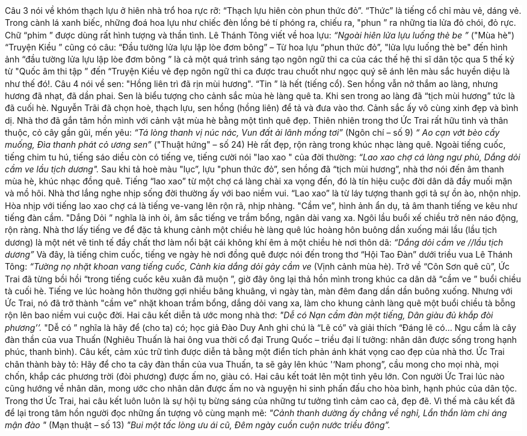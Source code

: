 Câu 3 nói về khóm thạch lựu ở hiên nhà trổ hoa rực rỡ: “Thạch lựu hiên còn phun thức đỏ”. “Thức” là tiếng cổ chỉ màu vẻ, dáng vẻ. Trong cành lá xanh biếc, những đoá hoa lựu như chiếc đèn lồng bé tí phóng ra, chiếu ra, "phun ” ra những tia lửa đỏ chói, đỏ rực. Chữ “phim ” được dùng rất hình tượng và thần tình. Lê Thánh Tông viết về hoa lựu:
_“Ngoài hiên lửa lựu luống thè be ”_
\("Mùa hè"\)
“Truyện Kiều ” cũng có câu: “Đầu tường lửa lựu lập lòe đơm bông” – Từ hoa lựu “phun thức đỏ”, "lửa lựu luống thè be" đến hình ảnh “đầu tường lửa lựu lập lòe đơm bông ” là cả một quá trình sáng tạo ngôn ngữ thi ca của các thế hệ thi sĩ dân tộc qua 5 thế kỷ từ "Quốc âm thi tập ” đến “Truyện Kiều vẻ đẹp ngôn ngữ thi ca được trau chuốt như ngọc quý sẽ ánh lên màu sắc huyền diệu là như thế đó\!.
Câu 4 nói về sen: "Hồng liên trì đã rịn mùi hương". “Tin ” là hết \(tiếng cổ\). Sen hồng vẫn nở thắm ao làng, nhưng hương đã nhạt, đã dần phai. Sen là biểu tượng cho cảnh sắc mùa hè làng quê ta. Khi sen trong ao làng đã “tịch mùi hương” tức là đã cuối hè.
Nguyễn Trãi đã chọn hoè, thạch lựu, sen hồng \(hồng liên\) để tả và đưa vào thơ. Cảnh sắc ấy vô cùng xinh đẹp và bình dị. Nhà thơ đã gắn tâm hồn mình với cảnh vật mùa hè bằng một tình quê đẹp. Thiên nhiên trong thơ Ức Trai rất hữu tình và thân thuộc, cỏ cây gần gũi, mến yêu:
_“Tá lòng thanh vị núc nác,_
_Vun đất ải lãnh mồng tơi”_
\(Ngôn chí – số 9\)
_“_ _Ao cạn vớt bèo cấy muống,_
_Đìa thanh phát cỏ ương sen”_
\("Thuật hứng" – số 24\)
Hè rất đẹp, rộn ràng trong khúc nhạc làng quê. Ngoài tiếng cuốc, tiếng chim tu hú, tiếng sáo diều còn có tiếng ve, tiếng cười nói "lao xao " của đời thường:
_“Lao xao chợ cá làng ngư phù,_
_Dắng dỏi cầm ve lầu tịch dương"._
Sau khi tả hoè màu "lục”, lựu "phun thức đỏ”, sen hồng đã “tịch mùi hương”, nhà thơ nói đến âm thanh mùa hè, khúc nhạc đồng quê. Tiếng “lao xao” từ một chợ cá làng chài xa vọng đến, đó là tín hiệu cuộc đời dân dã đầy muối mặn và mồ hôi. Nhà thơ lắng nghe nhịp sống đời thường ấy với bao niềm vui. “Lao xao” là từ láy tượng thanh gợi tả sự ồn ào, nhộn nhịp. Hòa nhịp với tiếng lao xao chợ cá là tiếng ve-vang lên rộn rã, nhịp nhàng. "Cầm ve”, hình ảnh ẩn dụ, tả âm thanh tiếng ve kêu như tiếng đàn cầm. "Dắng Dỏi ” nghĩa là inh ỏi, âm sắc tiếng ve trầm bổng, ngân dài vang xa. Ngôi lầu buổi xế chiều trở nên náo động, rộn ràng. Nhà thơ lấy tiếng ve để đặc tả khung cảnh một chiều hè làng quê lúc hoàng hôn buông dần xuống mái lầu \(lầu tịch dương\) là một nét vẽ tinh tế đầy chất thơ làm nổi bật cái không khí êm ả một chiều hè nơi thôn dã:
_“Dắng dỏi cầm ve //lầu tịch dương”_
Và đây, là tiếng chim cuốc, tiếng ve ngày hè nơi đồng quê được nói đến trong thơ “Hội Tao Đàn” dưới triều vua Lê Thánh Tông:
_“Tường nọ nhặt khoan vang tiếng cuốc,_
_Cành kia dắng dỏi gảy cầm ve_
\(Vịnh cảnh mùa hè\).
Trở về “Côn Sơn quê cũ”, Ức Trai đã từng bồi hồi “trong tiếng cuốc kêu xuân đã muộn ”, giờ đây ông lại thả hồn mình trong khúc ca dân dã “cầm ve ” buổi chiều tà cuối hè. Tiếng ve lúc hoàng hôn thường gợi nhiều bâng khuâng, vì ngày tàn, màn đêm đang dần dần buông xuống. Nhưng với Ức Trai, nó đã trở thành "cầm ve” nhặt khoan trầm bổng, dắng dỏi vang xa, làm cho khung cảnh làng quê một buổi chiều tà bỗng rộn lên bao niềm vui cuộc đời.
Hai câu kết diễn tả ước mong nhà thơ:
_"Dễ có Nạn cầm đàn một tiếng,_
_Dân giàu đủ khắp đòi phương’’._
"Dễ có ” nghĩa là hãy để \(cho ta\) có; học giả Đào Duy Anh ghi chú là “Lẽ có” và giải thích “Đáng lẽ có… Ngu cầm là cây đàn thần của vua Thuấn \(Nghiêu Thuấn là hai ông vua thời cổ đại Trung Quốc – triều đại lí tưởng: nhân dân được sống trong hạnh phúc, thanh bình\). Câu kết, cảm xúc trữ tình được diễn tả bằng một điển tích phản ánh khát vọng cao đẹp của nhà thơ. Ức Trai chân thành bày tỏ: Hãy để cho ta cây đàn thần của vua Thuấn, ta sẽ gảy lên khúc '‘Nam phong”, cầu mong cho mọi nhà, mọi chốn, khắp các phương trời \(đòi phương\) được ấm no, giàu có.
Hai câu kết toát lên một tình yêu lớn. Con người Ức Trai lúc nào cũng hướng về nhân dân, mong ước cho nhân dân được ấm no và nguyện hi sinh phấn đấu cho hòa bình, hạnh phúc của dân tộc.
Trong thơ Ức Trai, hai câu kết luôn luôn là sự hội tụ bừng sáng của những tư tưởng tình cảm cao cả, đẹp đẽ. Vì thế mà câu kết đã để lại trong tâm hồn người đọc những ấn tượng vô cùng mạnh mẽ:
_"Cảnh thanh dường ấy chẳng về nghỉ,_
_Lẩn thẩn làm chi áng mận đào "_
\(Mạn thuật – số 13\)
_"Bui một tấc lòng ưu ái cũ,_
_Đêm ngày cuồn cuộn nước triều đông”._